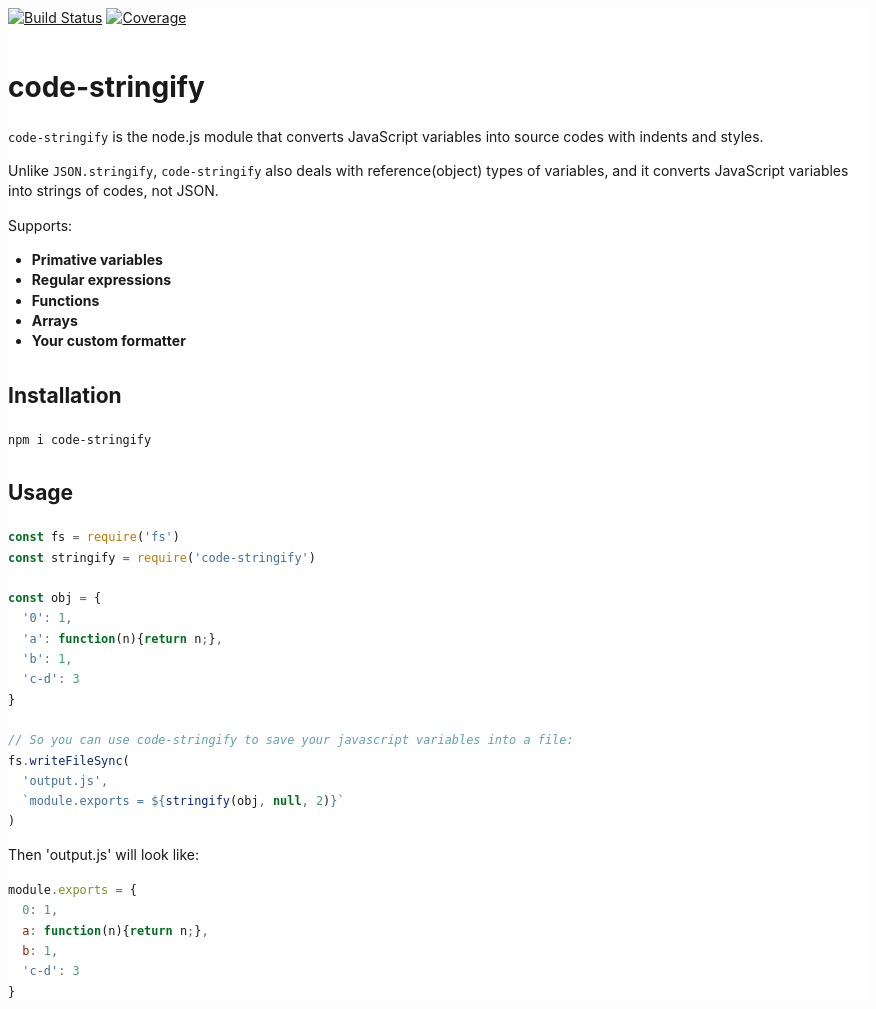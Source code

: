 [![Build Status](https://travis-ci.org/kaelzhang/node-code-stringify.svg?branch=master)](https://travis-ci.org/kaelzhang/node-code-stringify)
[![Coverage](https://codecov.io/gh/kaelzhang/node-code-stringify/branch/master/graph/badge.svg)](https://codecov.io/gh/kaelzhang/node-code-stringify)

# code-stringify

`code-stringify` is the node.js module that converts JavaScript variables into source codes with indents and styles.

Unlike `JSON.stringify`, `code-stringify` also deals with reference(object) types of variables, and it converts JavaScript variables into strings of codes, not JSON.

Supports:

- **Primative variables**
- **Regular expressions**
- **Functions**
- **Arrays**
- **Your custom formatter**

## Installation

```sh
npm i code-stringify
```

## Usage

```js
const fs = require('fs')
const stringify = require('code-stringify')

const obj = {
  '0': 1,
  'a': function(n){return n;},
  'b': 1,
  'c-d': 3
}

// So you can use code-stringify to save your javascript variables into a file:
fs.writeFileSync(
  'output.js',
  `module.exports = ${stringify(obj, null, 2)}`
)
```

Then 'output.js' will look like:

```js
module.exports = {
  0: 1,
  a: function(n){return n;},
  b: 1,
  'c-d': 3
}
```
